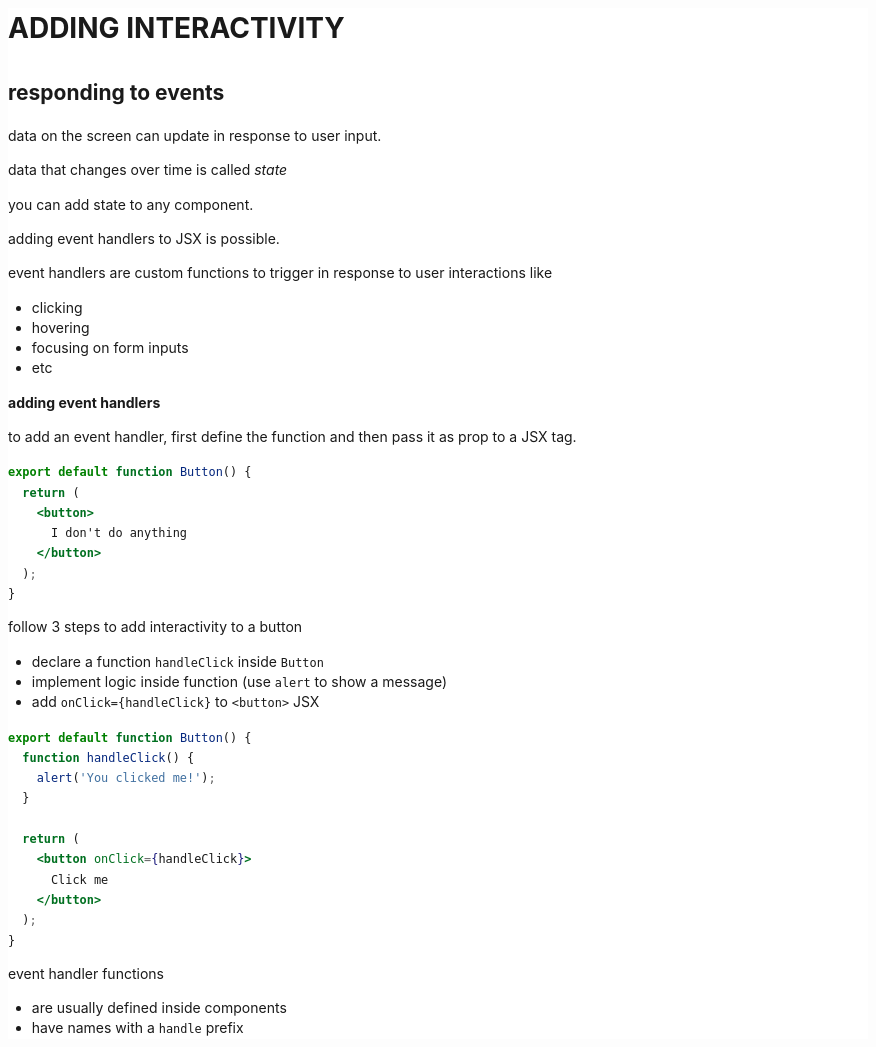 # **ADDING INTERACTIVITY**

## responding to events

data on the screen can update in response to user input.

data that changes over time is called *state*

you can add state to any component.

adding event handlers to JSX is possible.

event handlers are custom functions to trigger in response to user interactions like
- clicking
- hovering
- focusing on form inputs
- etc

**adding event handlers**

to add an event handler, first define the function and then pass it as prop to a JSX tag.

```jsx
export default function Button() {
  return (
    <button>
      I don't do anything
    </button>
  );
}
```

follow 3 steps to add interactivity to a button
- declare a function `handleClick` inside `Button`
- implement logic inside function (use `alert` to show a message)
- add `onClick={handleClick}` to `<button>` JSX

```jsx
export default function Button() {
  function handleClick() {
    alert('You clicked me!');
  }

  return (
    <button onClick={handleClick}>
      Click me
    </button>
  );
}
```

event handler functions
- are usually defined inside components
- have names with a `handle` prefix
